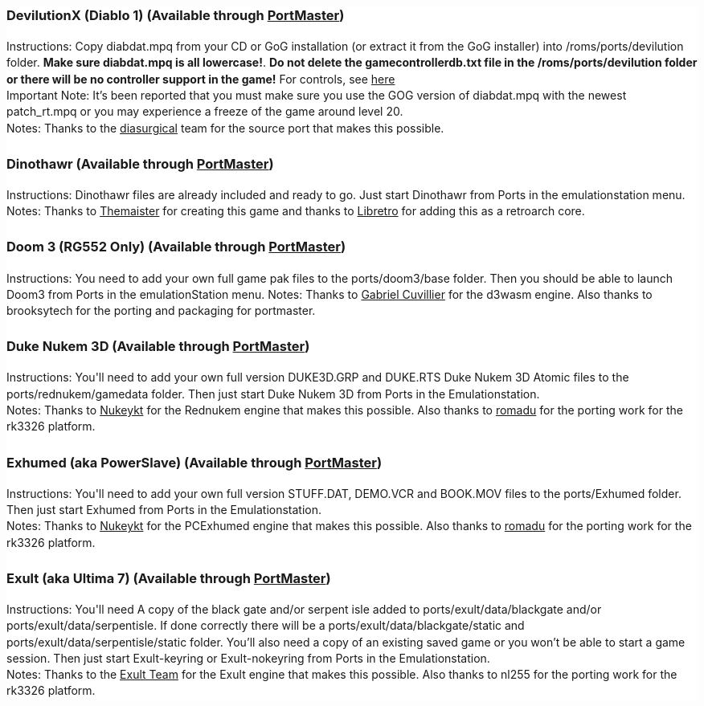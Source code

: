 ### DevilutionX (Diablo 1) (Available through [PortMaster](https://github.com/christianhaitian/arkos/wiki/PortMaster))
Instructions: Copy diabdat.mpq from your CD or GoG installation (or extract it from the GoG installer) into /roms/ports/devilution folder. **Make sure diabdat.mpq is all lowercase!**.  **Do not delete the gamecontrollerdb.txt file in the /roms/ports/devilution folder or there will be no controller support in the game!**  For controls, see [here](https://github.com/diasurgical/devilutionX#controller-support) \
Important Note: It’s been reported that you must make sure you use the GOG version of diabdat.mpq with the newest patch_rt.mpq or you may experience a freeze of the game around level 20. \
Notes: Thanks to the [diasurgical](https://github.com/diasurgical/devilutionX) team for the source port that makes this possible.

### Dinothawr (Available through [PortMaster](https://github.com/christianhaitian/arkos/wiki/PortMaster))
Instructions: Dinothawr files are already included and ready to go.  Just start Dinothawr from Ports in the emulationstation menu. \
Notes: Thanks to [Themaister](https://github.com/Themaister/Dinothawr) for creating this game and thanks to [Libretro](https://github.com/libretro/Dinothawr) for adding this as a retroarch core.

### Doom 3 (RG552 Only) (Available through [PortMaster](https://github.com/christianhaitian/arkos/wiki/PortMaster))
Instructions: You need to add your own full game pak files to the ports/doom3/base folder. Then you should be able to launch Doom3 from Ports in the emulationStation menu.
Notes: Thanks to [Gabriel Cuvillier](https://github.com/gabrielcuvillier/d3wasm) for the d3wasm engine. Also thanks to brooksytech for the porting and packaging for portmaster.

### Duke Nukem 3D (Available through [PortMaster](https://github.com/christianhaitian/arkos/wiki/PortMaster))
Instructions: You'll need to add your own full version DUKE3D.GRP and DUKE.RTS Duke Nukem 3D Atomic files to the ports/rednukem/gamedata folder.  Then just start Duke Nukem 3D from Ports in the Emulationstation. \
Notes: Thanks to [Nukeykt](https://github.com/nukeykt/NBlood) for the Rednukem engine that makes this possible.  Also thanks to [romadu](https://github.com/romadu/NBlood) for the porting work for the rk3326 platform.

### Exhumed (aka PowerSlave) (Available through [PortMaster](https://github.com/christianhaitian/arkos/wiki/PortMaster))
Instructions: You'll need to add your own full version STUFF.DAT, DEMO.VCR and BOOK.MOV files to the ports/Exhumed folder.  Then just start Exhumed from Ports in the Emulationstation. \
Notes: Thanks to [Nukeykt](https://github.com/nukeykt/NBlood) for the PCExhumed engine that makes this possible.  Also thanks to [romadu](https://github.com/romadu/NBlood) for the porting work for the rk3326 platform.

### Exult (aka Ultima 7) (Available through [PortMaster](https://github.com/christianhaitian/arkos/wiki/PortMaster))
Instructions: You'll need A copy of the black gate and/or serpent isle added to ports/exult/data/blackgate and/or ports/exult/data/serpentisle.  If done correctly there will be a ports/exult/data/blackgate/static and ports/exult/data/serpentisle/static folder.  You’ll also need a copy of an existing saved game or you won’t be able to start a game session.  Then just start Exult-keyring or Exult-nokeyring from Ports in the Emulationstation. \
Notes: Thanks to the [Exult Team](https://github.com/exult/exult) for the Exult engine that makes this possible.  Also thanks to nl255 for the porting work for the rk3326 platform.
